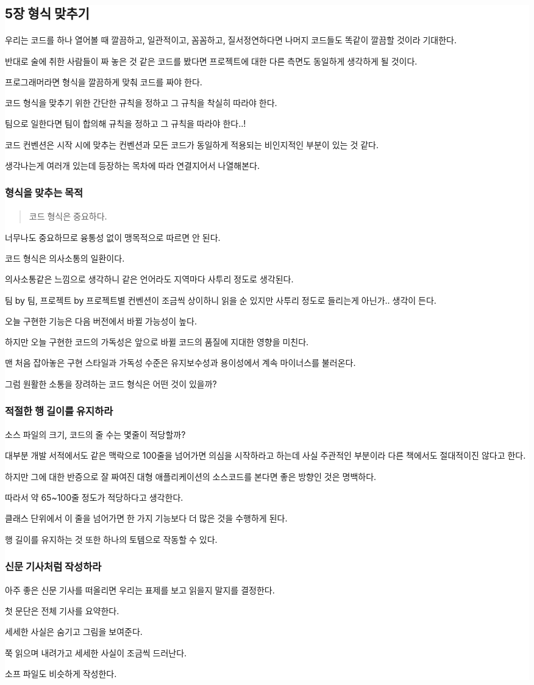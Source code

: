 ## 5장 형식 맞추기

우리는 코드를 하나 열어볼 때 깔끔하고, 일관적이고, 꼼꼼하고, 질서정연하다면 나머지 코드들도 똑같이 깔끔할 것이라 기대한다.

반대로 술에 취한 사람들이 짜 놓은 것 같은 코드를 봤다면 프로젝트에 대한 다른 측면도 동일하게 생각하게 될 것이다.

프로그래머라면 형식을 깔끔하게 맞춰 코드를 짜야 한다.

코드 형식을 맞추기 위한 간단한 규칙을 정하고 그 규칙을 착실히 따라야 한다.

팀으로 일한다면 팀이 합의해 규칙을 정하고 그 규칙을 따라야 한다..!

코드 컨벤션은 시작 시에 맞추는 컨벤션과 모든 코드가 동일하게 적용되는 비인지적인 부분이 있는 것 같다.

생각나는게 여러개 있는데 등장하는 목차에 따라 연결지어서 나열해본다.

### 형식을 맞추는 목적

> 코드 형식은 중요하다.

너무나도 중요하므로 융통성 없이 맹목적으로 따르면 안 된다.

코드 형식은 의사소통의 일환이다.

의사소통같은 느낌으로 생각하니 같은 언어라도 지역마다 사투리 정도로 생각된다.  

팀 by 팀, 프로젝트 by 프로젝트별 컨벤션이 조금씩 상이하니 읽을 순 있지만 사투리 정도로 들리는게 아닌가.. 생각이 든다.

오늘 구현한 기능은 다음 버전에서 바뀔 가능성이 높다.

하지만 오늘 구현한 코드의 가독성은 앞으로 바뀔 코드의 품질에 지대한 영향을 미친다.

맨 처음 잡아놓은 구현 스타일과 가독성 수준은 유지보수성과 용이성에서 계속 마이너스를 불러온다.

그럼 원활한 소통을 장려하는 코드 형식은 어떤 것이 있을까?

### 적절한 행 길이를 유지하라

소스 파일의 크기, 코드의 줄 수는 몇줄이 적당할까?

대부분 개발 서적에서도 같은 맥락으로 100줄을 넘어가면 의심을 시작하라고 하는데 사실 주관적인 부분이라 다른 책에서도 절대적이진 않다고 한다.

하지만 그에 대한 반증으로 잘 짜여진 대형 애플리케이션의 소스코드를 본다면 좋은 방향인 것은 명백하다.

따라서 약 65~100줄 정도가 적당하다고 생각한다.

클래스 단위에서 이 줄을 넘어가면 한 가지 기능보다 더 많은 것을 수행하게 된다.

행 길이를 유지하는 것 또한 하나의 토템으로 작동할 수 있다.

### 신문 기사처럼 작성하라

아주 좋은 신문 기사를 떠올리면 우리는 표제를 보고 읽을지 말지를 결정한다.  

첫 문단은 전체 기사를 요약한다.

세세한 사실은 숨기고 그림을 보여준다.

쭉 읽으며 내려가고 세세한 사실이 조금씩 드러난다.

소프 파일도 비슷하게 작성한다.
